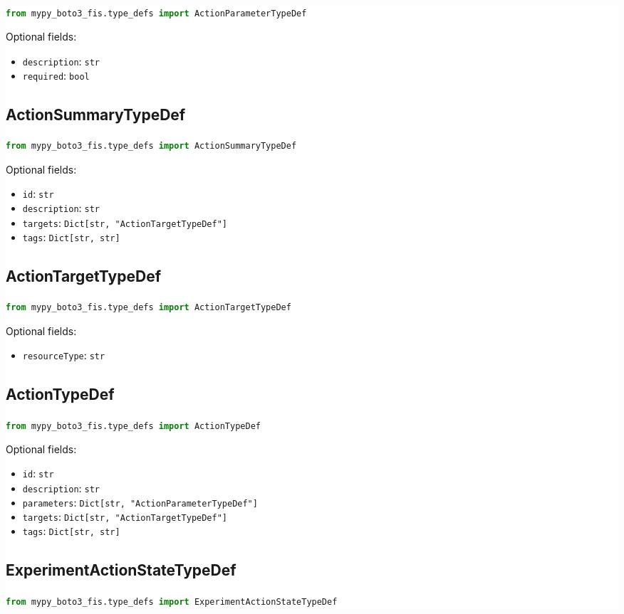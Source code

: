 ```python
from mypy_boto3_fis.type_defs import ActionParameterTypeDef
```




Optional fields:
- `description`: `str`
- `required`: `bool`


## ActionSummaryTypeDef

```python
from mypy_boto3_fis.type_defs import ActionSummaryTypeDef
```




Optional fields:
- `id`: `str`
- `description`: `str`
- `targets`: `Dict[str, "ActionTargetTypeDef"]`
- `tags`: `Dict[str, str]`


## ActionTargetTypeDef

```python
from mypy_boto3_fis.type_defs import ActionTargetTypeDef
```




Optional fields:
- `resourceType`: `str`


## ActionTypeDef

```python
from mypy_boto3_fis.type_defs import ActionTypeDef
```




Optional fields:
- `id`: `str`
- `description`: `str`
- `parameters`: `Dict[str, "ActionParameterTypeDef"]`
- `targets`: `Dict[str, "ActionTargetTypeDef"]`
- `tags`: `Dict[str, str]`


## ExperimentActionStateTypeDef

```python
from mypy_boto3_fis.type_defs import ExperimentActionStateTypeDef
```
